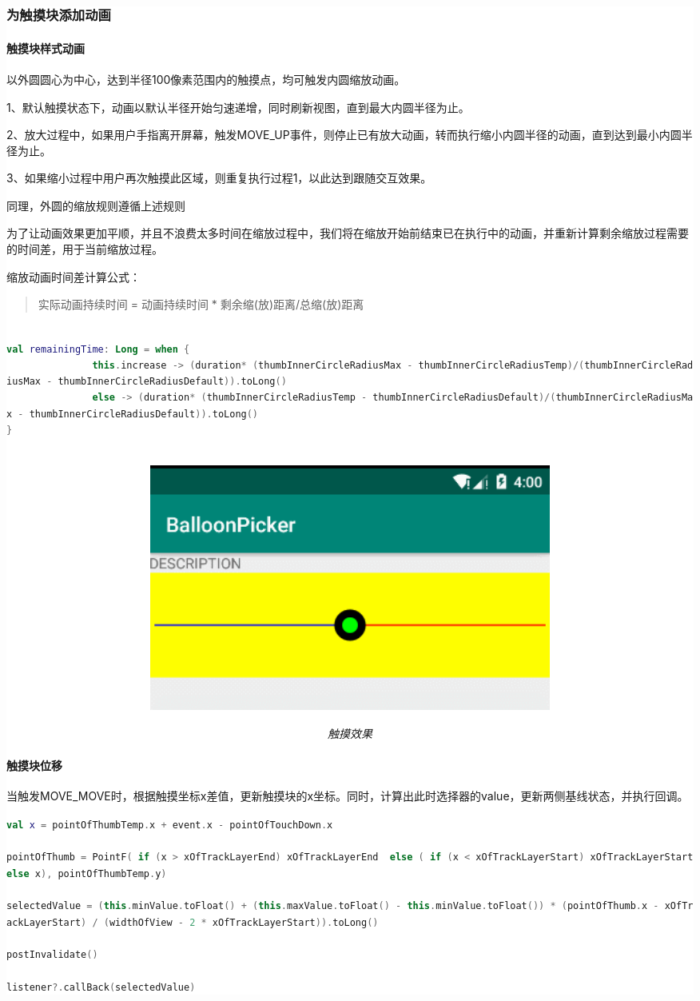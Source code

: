 ### 为触摸块添加动画
####   触摸块样式动画
 以外圆圆心为中心，达到半径100像素范围内的触摸点，均可触发内圆缩放动画。

 1、默认触摸状态下，动画以默认半径开始匀速递增，同时刷新视图，直到最大内圆半径为止。 

 2、放大过程中，如果用户手指离开屏幕，触发MOVE_UP事件，则停止已有放大动画，转而执行缩小内圆半径的动画，直到达到最小内圆半径为止。

 3、如果缩小过程中用户再次触摸此区域，则重复执行过程1，以此达到跟随交互效果。

 同理，外圆的缩放规则遵循上述规则

 为了让动画效果更加平顺，并且不浪费太多时间在缩放过程中，我们将在缩放开始前结束已在执行中的动画，并重新计算剩余缩放过程需要的时间差，用于当前缩放过程。

 缩放动画时间差计算公式：

 >实际动画持续时间 = 动画持续时间 * 剩余缩(放)距离/总缩(放)距离

 ```kotlin 

val remainingTime: Long = when {
                this.increase -> (duration* (thumbInnerCircleRadiusMax - thumbInnerCircleRadiusTemp)/(thumbInnerCircleRadiusMax - thumbInnerCircleRadiusDefault)).toLong()
                else -> (duration* (thumbInnerCircleRadiusTemp - thumbInnerCircleRadiusDefault)/(thumbInnerCircleRadiusMax - thumbInnerCircleRadiusDefault)).toLong()
} 
        
 ```
 <p align="center">
    <img src="image/scaleanim.gif"  width="500"  >
    <p align="center">
		<em>触摸效果</em>
	</p>
</p> 

####    触摸块位移

当触发MOVE_MOVE时，根据触摸坐标x差值，更新触摸块的x坐标。同时，计算出此时选择器的value，更新两侧基线状态，并执行回调。

```kotlin
val x = pointOfThumbTemp.x + event.x - pointOfTouchDown.x

pointOfThumb = PointF( if (x > xOfTrackLayerEnd) xOfTrackLayerEnd  else ( if (x < xOfTrackLayerStart) xOfTrackLayerStart else x), pointOfThumbTemp.y)

selectedValue = (this.minValue.toFloat() + (this.maxValue.toFloat() - this.minValue.toFloat()) * (pointOfThumb.x - xOfTrackLayerStart) / (widthOfView - 2 * xOfTrackLayerStart)).toLong()

postInvalidate()

listener?.callBack(selectedValue)
```
